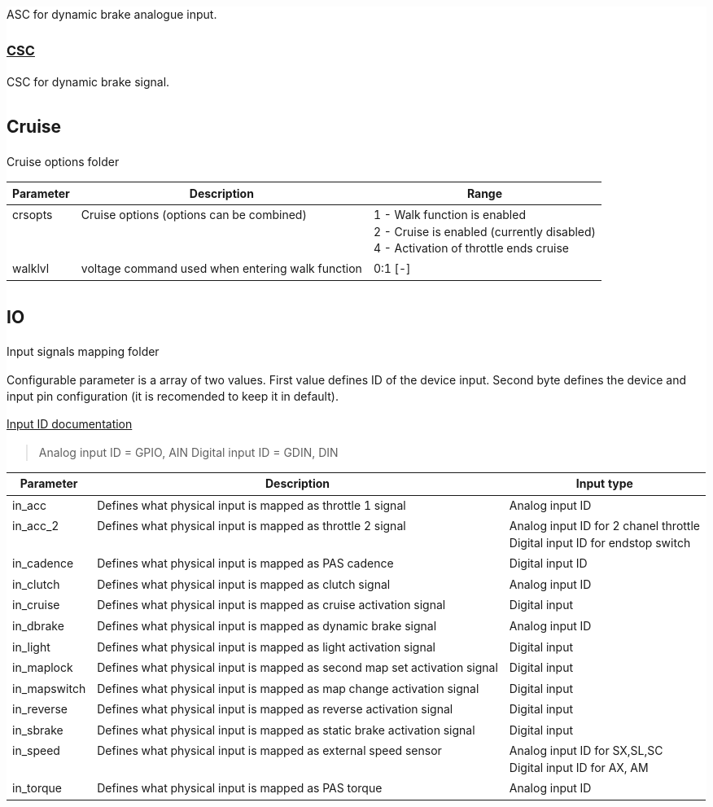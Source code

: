 ASC for dynamic brake analogue input.

### [CSC](./../../lib/_LIB/doc/external/csc.md)

CSC for dynamic brake signal.



## Cruise

Cruise options folder

| Parameter  | Description                                                        | Range                 |
| ----------- | ------------------------------------------------------------------ | --------------------- |
| crsopts     | Cruise options (options can be combined) | 1 - Walk function is enabled <br> 2 - Cruise is enabled (currently disabled) <br> 4 - Activation of throttle ends cruise        |
| walklvl     | voltage command used when entering walk function | 0:1 [-] |



## IO

Input signals mapping folder

Configurable parameter is a array of two values. First value defines ID of the device input. Second byte defines the device and input pin configuration (it is recomended to keep it in default).

[Input ID documentation](./../../_ESCapi/doc/external/cmio_api/common_input_id.md)
> Analog input ID = GPIO, AIN
> Digital input ID = GDIN, DIN


| Parameter  | Description                                              | Input type        |
| ----------- | ------------------------------------------------------- | --------------------- |
| in_acc    | Defines what physical input is mapped as throttle 1 signal       | Analog input ID |
| in_acc_2  | Defines what physical input is mapped as throttle 2 signal       | Analog input ID for 2 chanel throttle<br> Digital input ID for endstop switch |
| in_cadence  | Defines what physical input is mapped as PAS cadence      | Digital input ID |
| in_clutch  | Defines what physical input is mapped as clutch signal     | Analog input ID |
| in_cruise  | Defines what physical input is mapped as cruise activation signal   | Digital input |
| in_dbrake  | Defines what physical input is mapped as dynamic brake signal   | Analog input ID |
| in_light  | Defines what physical input is mapped as light activation signal   | Digital input |
| in_maplock  | Defines what physical input is mapped as second map set activation signal   | Digital input |
| in_mapswitch  | Defines what physical input is mapped as map change activation signal   | Digital input |
| in_reverse  | Defines what physical input is mapped as reverse activation signal   | Digital input |
| in_sbrake  | Defines what physical input is mapped as static brake activation signal   | Digital input |
| in_speed  | Defines what physical input is mapped as external speed sensor  | Analog input ID for SX,SL,SC <br> Digital input ID for AX, AM |
| in_torque  | Defines what physical input is mapped as PAS torque  | Analog input ID |
